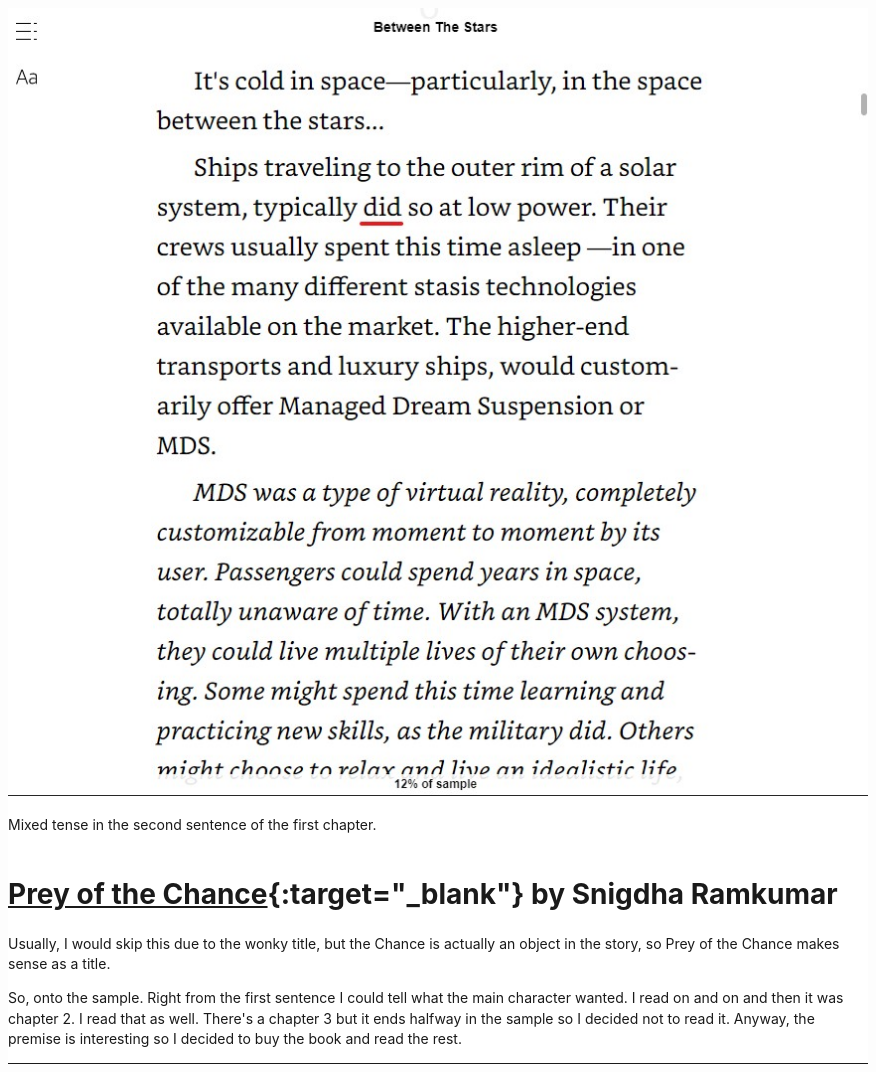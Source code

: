 ![Where I stopped for Between The Stars](/content/images/RandomBookReview20210715-Page181-03.jpg) 

Mixed tense in the second sentence of the first chapter.

# [Prey of the Chance](https://www.amazon.com/Prey-Chance-Snigdha-Ramkumar-ebook/dp/B096NMNJF3){:target="_blank"} by Snigdha Ramkumar

Usually, I would skip this due to the wonky title, but the Chance is actually an object in the story, so Prey of the Chance makes sense as a title.

So, onto the sample. Right from the first sentence I could tell what the main character wanted. I read on and on and then it was chapter 2. I read that as well. There's a chapter 3 but it ends halfway in the sample so I decided not to read it. Anyway, the premise is interesting so I decided to buy the book and read the rest.

---